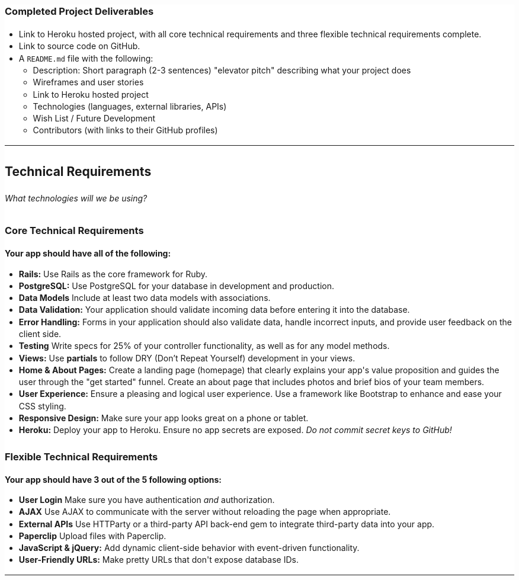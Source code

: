 ### Completed Project Deliverables

* Link to Heroku hosted project, with all core technical requirements and three flexible technical requirements complete.
* Link to source code on GitHub.
* A `README.md` file with the following:
  * Description: Short paragraph (2-3 sentences) "elevator pitch" describing what your project does
  * Wireframes and user stories
  * Link to Heroku hosted project
  * Technologies (languages, external libraries, APIs)
  * Wish List / Future Development
  * Contributors (with links to their GitHub profiles)

---

## Technical Requirements

###### What technologies will we be using?

### Core Technical Requirements

**Your app should have all of the following:**

* **Rails:** Use Rails as the core framework for Ruby.
* **PostgreSQL:** Use PostgreSQL for your database in development and production.
* **Data Models** Include at least two data models with associations.
* **Data Validation:** Your application should validate incoming data before entering it into the database.
* **Error Handling:** Forms in your application should also validate data, handle incorrect inputs, and provide user feedback on the client side.
* **Testing** Write specs for 25% of your controller functionality, as well as for any model methods.
* **Views:** Use **partials** to follow DRY (Don’t Repeat Yourself) development in your views.
* **Home & About Pages:** Create a landing page (homepage) that clearly explains your app's value proposition and guides the user through the "get started" funnel. Create an about page that includes photos and brief bios of your team members.
* **User Experience:** Ensure a pleasing and logical user experience. Use a framework like Bootstrap to enhance and ease your CSS styling.
* **Responsive Design:** Make sure your app looks great on a phone or tablet.
* **Heroku:** Deploy your app to Heroku. Ensure no app secrets are exposed. *Do not commit secret keys to GitHub!*

### Flexible Technical Requirements

**Your app should have 3 out of the 5 following options:**

* **User Login** Make sure you have authentication *and* authorization.
* **AJAX** Use AJAX to communicate with the server without reloading the page when appropriate.
* **External APIs** Use HTTParty or a third-party API back-end gem to integrate third-party data into your app.
* **Paperclip** Upload files with Paperclip.
* **JavaScript & jQuery:** Add dynamic client-side behavior with event-driven functionality.
* **User-Friendly URLs:** Make pretty URLs that don't expose database IDs.

---